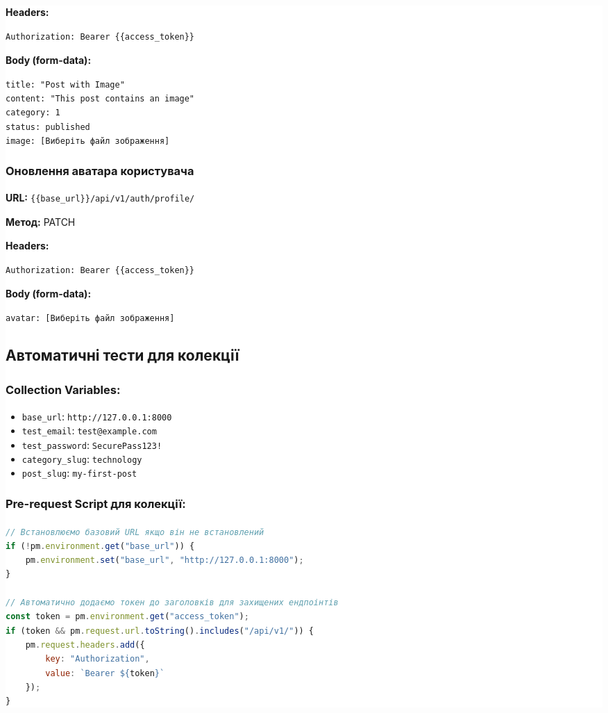 **Headers:**
```
Authorization: Bearer {{access_token}}
```

**Body (form-data):**
```
title: "Post with Image"
content: "This post contains an image"
category: 1
status: published
image: [Виберіть файл зображення]
```

### Оновлення аватара користувача

**URL:** `{{base_url}}/api/v1/auth/profile/`

**Метод:** PATCH

**Headers:**
```
Authorization: Bearer {{access_token}}
```

**Body (form-data):**
```
avatar: [Виберіть файл зображення]
```

## Автоматичні тести для колекції

### Collection Variables:
- `base_url`: `http://127.0.0.1:8000`
- `test_email`: `test@example.com`
- `test_password`: `SecurePass123!`
- `category_slug`: `technology`
- `post_slug`: `my-first-post`

### Pre-request Script для колекції:
```javascript
// Встановлюємо базовий URL якщо він не встановлений
if (!pm.environment.get("base_url")) {
    pm.environment.set("base_url", "http://127.0.0.1:8000");
}

// Автоматично додаємо токен до заголовків для захищених ендпоінтів
const token = pm.environment.get("access_token");
if (token && pm.request.url.toString().includes("/api/v1/")) {
    pm.request.headers.add({
        key: "Authorization",
        value: `Bearer ${token}`
    });
}
```
